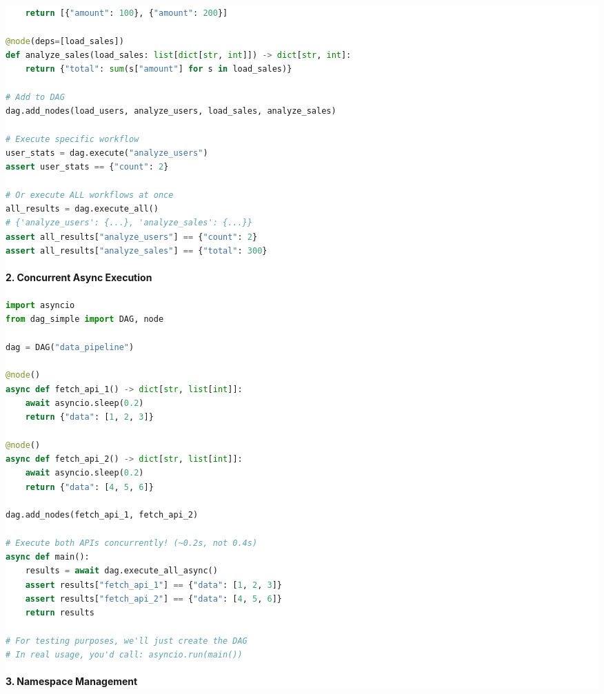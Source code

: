 ```python
    return [{"amount": 100}, {"amount": 200}]

@node(deps=[load_sales])
def analyze_sales(load_sales: list[dict[str, int]]) -> dict[str, int]:
    return {"total": sum(s["amount"] for s in load_sales)}

# Add to DAG
dag.add_nodes(load_users, analyze_users, load_sales, analyze_sales)

# Execute specific workflow
user_stats = dag.execute("analyze_users")
assert user_stats == {"count": 2}

# Or execute ALL workflows at once
all_results = dag.execute_all()
# {'analyze_users': {...}, 'analyze_sales': {...}}
assert all_results["analyze_users"] == {"count": 2}
assert all_results["analyze_sales"] == {"total": 300}
```

#### 2. Concurrent Async Execution

```python
import asyncio
from dag_simple import DAG, node

dag = DAG("data_pipeline")

@node()
async def fetch_api_1() -> dict[str, list[int]]:
    await asyncio.sleep(0.2)
    return {"data": [1, 2, 3]}

@node()
async def fetch_api_2() -> dict[str, list[int]]:
    await asyncio.sleep(0.2)
    return {"data": [4, 5, 6]}

dag.add_nodes(fetch_api_1, fetch_api_2)

# Execute both APIs concurrently! (~0.2s, not 0.4s)
async def main():
    results = await dag.execute_all_async()
    assert results["fetch_api_1"] == {"data": [1, 2, 3]}
    assert results["fetch_api_2"] == {"data": [4, 5, 6]}
    return results

# For testing purposes, we'll just create the DAG
# In real usage, you'd call: asyncio.run(main())
```

#### 3. Namespace Management
